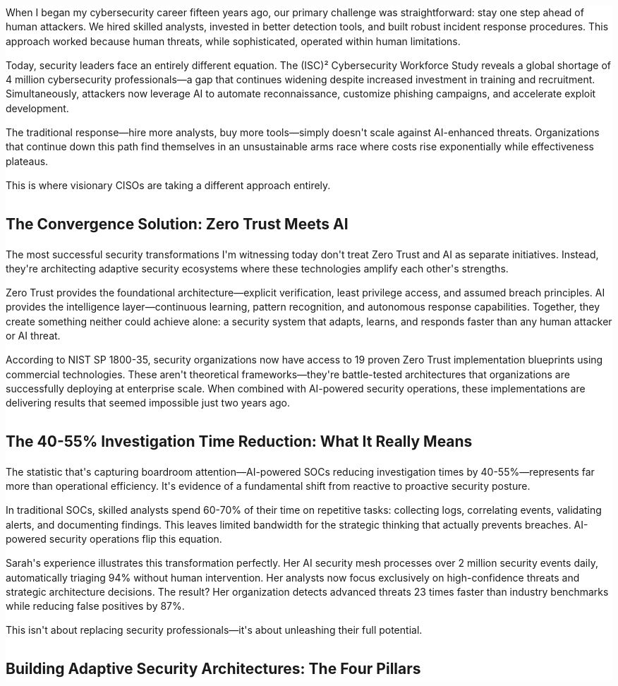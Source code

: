 When I began my cybersecurity career fifteen years ago, our primary challenge was straightforward: stay one step ahead of human attackers. We hired skilled analysts, invested in better detection tools, and built robust incident response procedures. This approach worked because human threats, while sophisticated, operated within human limitations.

Today, security leaders face an entirely different equation. The (ISC)² Cybersecurity Workforce Study reveals a global shortage of 4 million cybersecurity professionals—a gap that continues widening despite increased investment in training and recruitment. Simultaneously, attackers now leverage AI to automate reconnaissance, customize phishing campaigns, and accelerate exploit development.

The traditional response—hire more analysts, buy more tools—simply doesn't scale against AI-enhanced threats. Organizations that continue down this path find themselves in an unsustainable arms race where costs rise exponentially while effectiveness plateaus.

This is where visionary CISOs are taking a different approach entirely.

## The Convergence Solution: Zero Trust Meets AI

The most successful security transformations I'm witnessing today don't treat Zero Trust and AI as separate initiatives. Instead, they're architecting adaptive security ecosystems where these technologies amplify each other's strengths.

Zero Trust provides the foundational architecture—explicit verification, least privilege access, and assumed breach principles. AI provides the intelligence layer—continuous learning, pattern recognition, and autonomous response capabilities. Together, they create something neither could achieve alone: a security system that adapts, learns, and responds faster than any human attacker or AI threat.

According to NIST SP 1800-35, security organizations now have access to 19 proven Zero Trust implementation blueprints using commercial technologies. These aren't theoretical frameworks—they're battle-tested architectures that organizations are successfully deploying at enterprise scale. When combined with AI-powered security operations, these implementations are delivering results that seemed impossible just two years ago.

## The 40-55% Investigation Time Reduction: What It Really Means

The statistic that's capturing boardroom attention—AI-powered SOCs reducing investigation times by 40-55%—represents far more than operational efficiency. It's evidence of a fundamental shift from reactive to proactive security posture.

In traditional SOCs, skilled analysts spend 60-70% of their time on repetitive tasks: collecting logs, correlating events, validating alerts, and documenting findings. This leaves limited bandwidth for the strategic thinking that actually prevents breaches. AI-powered security operations flip this equation.

Sarah's experience illustrates this transformation perfectly. Her AI security mesh processes over 2 million security events daily, automatically triaging 94% without human intervention. Her analysts now focus exclusively on high-confidence threats and strategic architecture decisions. The result? Her organization detects advanced threats 23 times faster than industry benchmarks while reducing false positives by 87%.

This isn't about replacing security professionals—it's about unleashing their full potential.

## Building Adaptive Security Architectures: The Four Pillars

